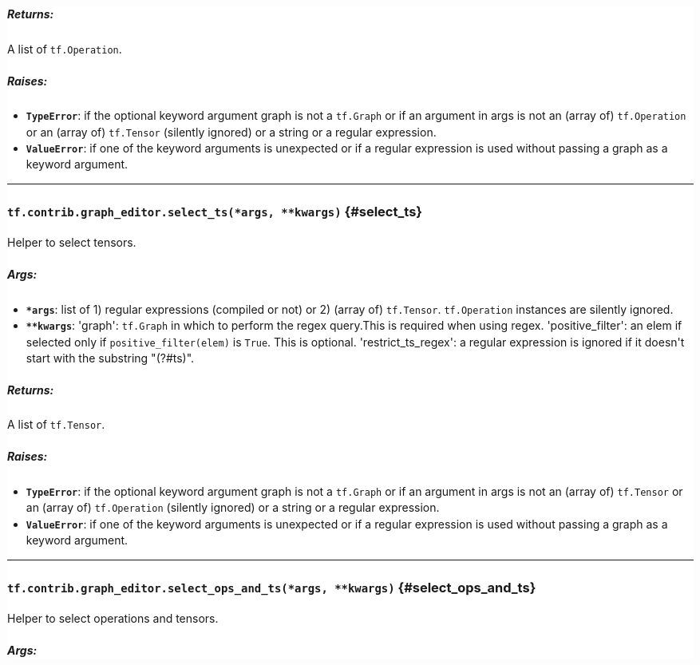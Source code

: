 ##### Returns:

  A list of `tf.Operation`.

##### Raises:


*  <b>`TypeError`</b>: if the optional keyword argument graph is not a `tf.Graph`
    or if an argument in args is not an (array of) `tf.Operation`
    or an (array of) `tf.Tensor` (silently ignored) or a string
    or a regular expression.
*  <b>`ValueError`</b>: if one of the keyword arguments is unexpected or if a regular
    expression is used without passing a graph as a keyword argument.


- - -

### `tf.contrib.graph_editor.select_ts(*args, **kwargs)` {#select_ts}

Helper to select tensors.

##### Args:


*  <b>`*args`</b>: list of 1) regular expressions (compiled or not) or  2) (array of)
    `tf.Tensor`. `tf.Operation` instances are silently ignored.
*  <b>`**kwargs`</b>: 'graph': `tf.Graph` in which to perform the regex query.This is
    required when using regex.
    'positive_filter': an elem if selected only if `positive_filter(elem)` is
      `True`. This is optional.
    'restrict_ts_regex': a regular expression is ignored if it doesn't start
      with the substring "(?#ts)".

##### Returns:

  A list of `tf.Tensor`.

##### Raises:


*  <b>`TypeError`</b>: if the optional keyword argument graph is not a `tf.Graph`
    or if an argument in args is not an (array of) `tf.Tensor`
    or an (array of) `tf.Operation` (silently ignored) or a string
    or a regular expression.
*  <b>`ValueError`</b>: if one of the keyword arguments is unexpected or if a regular
    expression is used without passing a graph as a keyword argument.


- - -

### `tf.contrib.graph_editor.select_ops_and_ts(*args, **kwargs)` {#select_ops_and_ts}

Helper to select operations and tensors.

##### Args:

